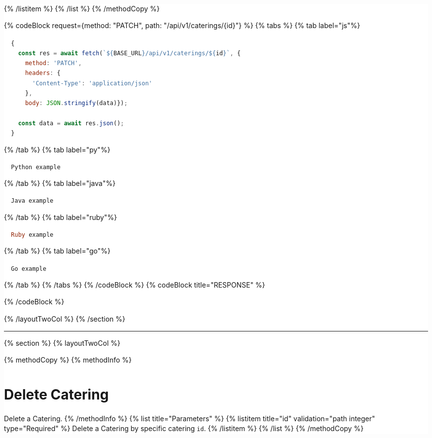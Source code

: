   {% /listitem %}
{% /list %}
{% /methodCopy %}

{% codeBlock request={method: "PATCH", path: "/api/v1/caterings/{id}"} %}
{% tabs %}
  {% tab label="js"%}
  ```js
    {
      const res = await fetch(`${BASE_URL}/api/v1/caterings/${id}`, {
        method: 'PATCH',
        headers: {
          'Content-Type': 'application/json'
        },
        body: JSON.stringify(data)});
        
      const data = await res.json();
    }
  ```
  {% /tab %}
  {% tab label="py"%}
  ```py
    Python example
  ```
  {% /tab %}
  {% tab label="java"%}
  ```java
    Java example
  ```
  {% /tab %}
  {% tab label="ruby"%}
  ```ruby
    Ruby example
  ```
  {% /tab %}
  {% tab label="go"%}
  ```go
    Go example
  ```
  {% /tab %}
{% /tabs %}
{% /codeBlock %}
{% codeBlock title="RESPONSE" %}
  ```json
  ```
{% /codeBlock %}  

{% /layoutTwoCol %}
{% /section %}

- - -

{% section %}
{% layoutTwoCol %}

{% methodCopy %}
{% methodInfo %}
  # Delete Catering
  Delete a Catering.
{% /methodInfo %}
{% list title="Parameters" %}
  {% listitem title="id" validation="path integer" type="Required" %}
  Delete a Catering by specific catering `id`.
  {% /listitem %}
{% /list %}
{% /methodCopy %}
